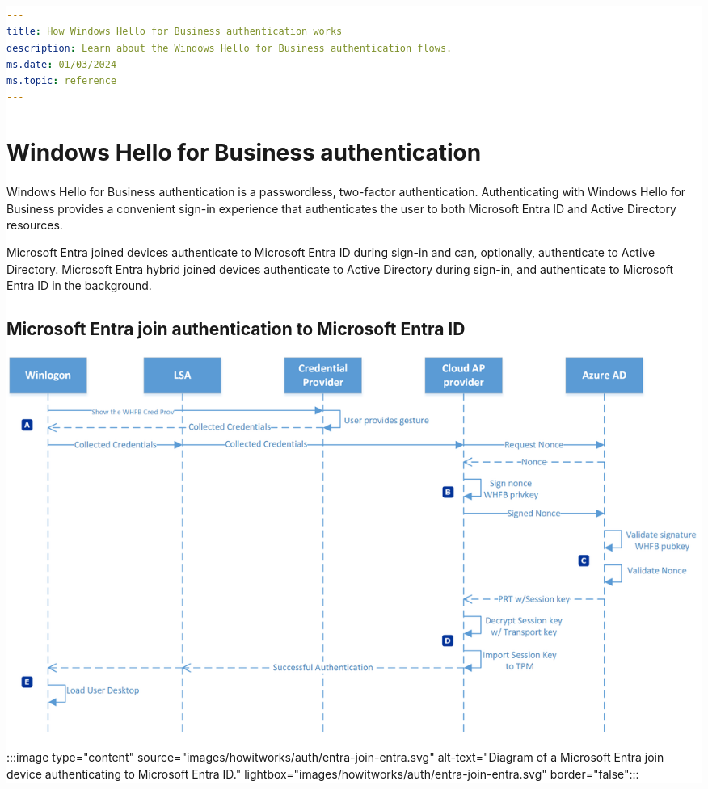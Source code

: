 ```yaml
---
title: How Windows Hello for Business authentication works
description: Learn about the Windows Hello for Business authentication flows.
ms.date: 01/03/2024
ms.topic: reference
---
```

# Windows Hello for Business authentication

Windows Hello for Business authentication is a passwordless, two-factor authentication. Authenticating with Windows Hello for Business provides a convenient sign-in experience that authenticates the user to both Microsoft Entra ID and Active Directory resources.

Microsoft Entra joined devices authenticate to Microsoft Entra ID during sign-in and can, optionally, authenticate to Active Directory. Microsoft Entra hybrid joined devices authenticate to Active Directory during sign-in, and authenticate to Microsoft Entra ID in the background.

## Microsoft Entra join authentication to Microsoft Entra ID

![Microsoft Entra join authentication to Microsoft Entra ID.](images/howitworks/auth/auth-aadj-cloud.png)

:::image type="content" source="images/howitworks/auth/entra-join-entra.svg" alt-text="Diagram of a Microsoft Entra join device authenticating to Microsoft Entra ID." lightbox="images/howitworks/auth/entra-join-entra.svg" border="false":::

